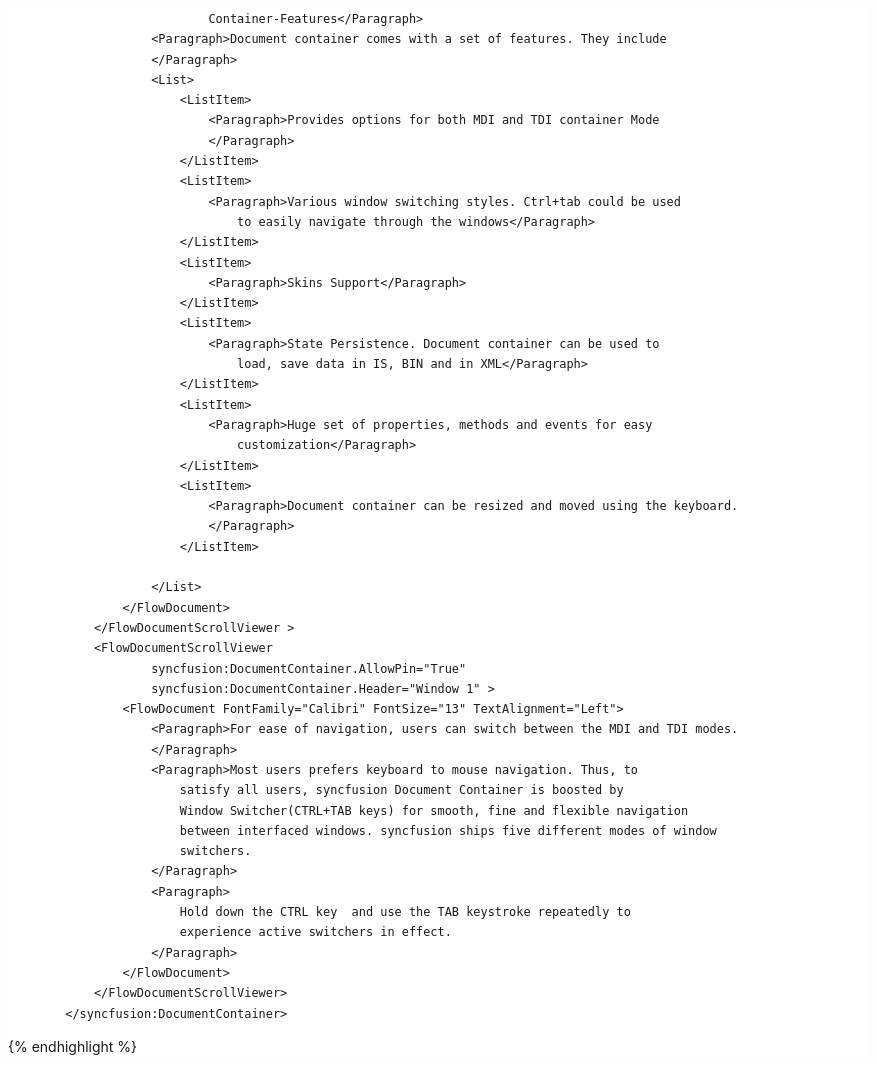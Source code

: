                                 Container-Features</Paragraph>
                        <Paragraph>Document container comes with a set of features. They include
                        </Paragraph>
                        <List>
                            <ListItem>
                                <Paragraph>Provides options for both MDI and TDI container Mode
                                </Paragraph>
                            </ListItem>
                            <ListItem>
                                <Paragraph>Various window switching styles. Ctrl+tab could be used 
                                    to easily navigate through the windows</Paragraph>
                            </ListItem>
                            <ListItem>
                                <Paragraph>Skins Support</Paragraph>
                            </ListItem>
                            <ListItem>
                                <Paragraph>State Persistence. Document container can be used to 
                                    load, save data in IS, BIN and in XML</Paragraph>
                            </ListItem>
                            <ListItem>
                                <Paragraph>Huge set of properties, methods and events for easy 
                                    customization</Paragraph>
                            </ListItem>
                            <ListItem>
                                <Paragraph>Document container can be resized and moved using the keyboard.
                                </Paragraph>
                            </ListItem>

                        </List>
                    </FlowDocument>
                </FlowDocumentScrollViewer >
                <FlowDocumentScrollViewer  
                        syncfusion:DocumentContainer.AllowPin="True"
                        syncfusion:DocumentContainer.Header="Window 1" >
                    <FlowDocument FontFamily="Calibri" FontSize="13" TextAlignment="Left">
                        <Paragraph>For ease of navigation, users can switch between the MDI and TDI modes.
                        </Paragraph>
                        <Paragraph>Most users prefers keyboard to mouse navigation. Thus, to 
                            satisfy all users, syncfusion Document Container is boosted by 
                            Window Switcher(CTRL+TAB keys) for smooth, fine and flexible navigation 
                            between interfaced windows. syncfusion ships five different modes of window 
                            switchers.
                        </Paragraph>
                        <Paragraph>
                            Hold down the CTRL key  and use the TAB keystroke repeatedly to 
                            experience active switchers in effect.
                        </Paragraph>
                    </FlowDocument>
                </FlowDocumentScrollViewer>
            </syncfusion:DocumentContainer>

{% endhighlight %}

